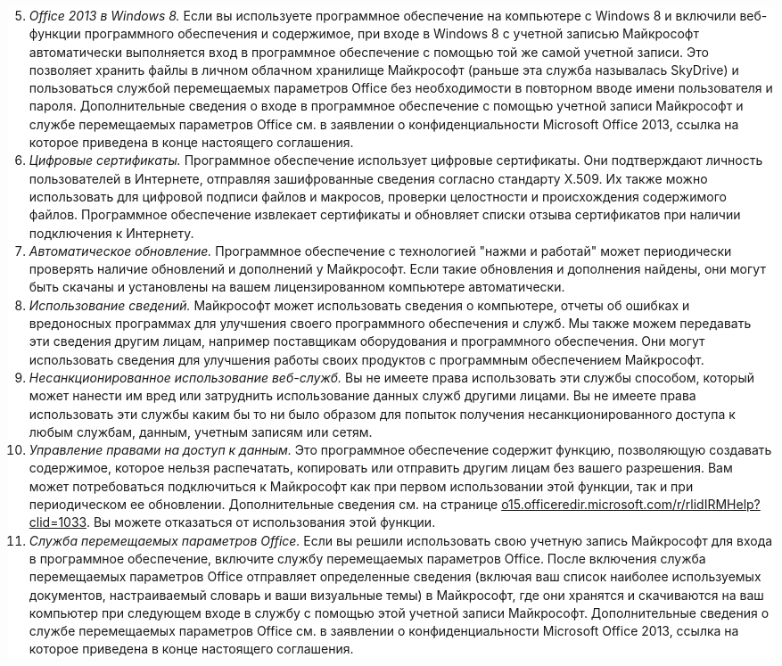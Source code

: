 5. _Office 2013 в Windows 8._ Если вы используете программное обеспечение на компьютере с Windows 8 и включили веб-функции программного обеспечения и содержимое, при входе в Windows 8 с учетной записью Майкрософт автоматически выполняется вход в программное обеспечение с помощью той же самой учетной записи. Это позволяет хранить файлы в личном облачном хранилище Майкрософт (раньше эта служба называлась SkyDrive) и пользоваться службой перемещаемых параметров Office без необходимости в повторном вводе имени пользователя и пароля. Дополнительные сведения о входе в программное обеспечение с помощью учетной записи Майкрософт и службе перемещаемых параметров Office см. в заявлении о конфиденциальности Microsoft Office 2013, ссылка на которое приведена в конце настоящего соглашения.
6. _Цифровые сертификаты._ Программное обеспечение использует цифровые сертификаты. Они подтверждают личность пользователей в Интернете, отправляя зашифрованные сведения согласно стандарту X.509. Их также можно использовать для цифровой подписи файлов и макросов, проверки целостности и происхождения содержимого файлов. Программное обеспечение извлекает сертификаты и обновляет списки отзыва сертификатов при наличии подключения к Интернету.
7. _Автоматическое обновление._ Программное обеспечение с технологией "нажми и работай" может периодически проверять наличие обновлений и дополнений у Майкрософт. Если такие обновления и дополнения найдены, они могут быть скачаны и установлены на вашем лицензированном компьютере автоматически.
8. _Использование сведений._ Майкрософт может использовать сведения о компьютере, отчеты об ошибках и вредоносных программах для улучшения своего программного обеспечения и служб. Мы также можем передавать эти сведения другим лицам, например поставщикам оборудования и программного обеспечения. Они могут использовать сведения для улучшения работы своих продуктов с программным обеспечением Майкрософт.
9. _Несанкционированное использование веб-служб._ Вы не имеете права использовать эти службы способом, который может нанести им вред или затруднить использование данных служб другими лицами. Вы не имеете права использовать эти службы каким бы то ни было образом для попыток получения несанкционированного доступа к любым службам, данным, учетным записям или сетям.
10. _Управление правами на доступ к данным._ Это программное обеспечение содержит функцию, позволяющую создавать содержимое, которое нельзя распечатать, копировать или отправить другим лицам без вашего разрешения. Вам может потребоваться подключиться к Майкрософт как при первом использовании этой функции, так и при периодическом ее обновлении. Дополнительные сведения см. на странице [o15.officeredir.microsoft.com/r/rlidIRMHelp?clid=1033](http://o15.officeredir.microsoft.com/r/rlidIRMHelp?clid=1033). Вы можете отказаться от использования этой функции.
11. _Служба перемещаемых параметров Office._ Если вы решили использовать свою учетную запись Майкрософт для входа в программное обеспечение, включите службу перемещаемых параметров Office. После включения служба перемещаемых параметров Office отправляет определенные сведения (включая ваш список наиболее используемых документов, настраиваемый словарь и ваши визуальные темы) в Майкрософт, где они хранятся и скачиваются на ваш компьютер при следующем входе в службу с помощью этой учетной записи Майкрософт. Дополнительные сведения о службе перемещаемых параметров Office см. в заявлении о конфиденциальности Microsoft Office 2013, ссылка на которое приведена в конце настоящего соглашения.

